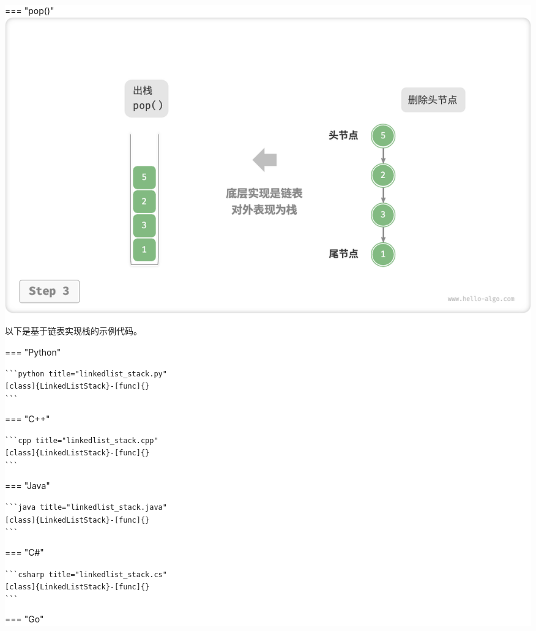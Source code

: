 === "pop()"
    ![linkedlist_stack_pop](stack.assets/linkedlist_stack_pop.png)

以下是基于链表实现栈的示例代码。

=== "Python"

    ```python title="linkedlist_stack.py"
    [class]{LinkedListStack}-[func]{}
    ```

=== "C++"

    ```cpp title="linkedlist_stack.cpp"
    [class]{LinkedListStack}-[func]{}
    ```

=== "Java"

    ```java title="linkedlist_stack.java"
    [class]{LinkedListStack}-[func]{}
    ```

=== "C#"

    ```csharp title="linkedlist_stack.cs"
    [class]{LinkedListStack}-[func]{}
    ```

=== "Go"
